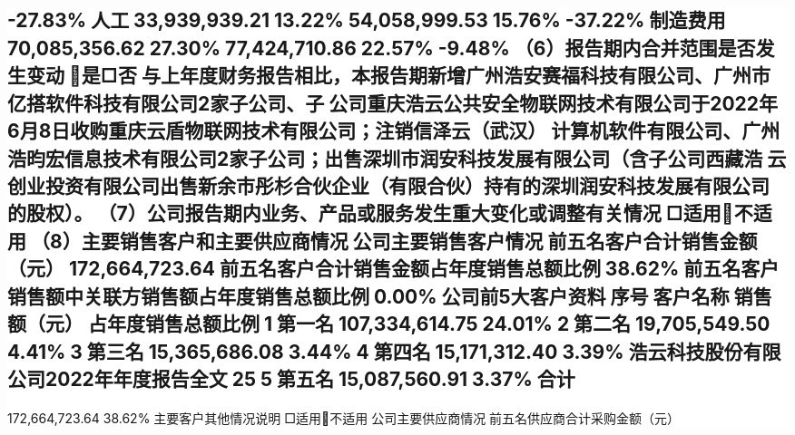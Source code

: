 -27.83%
人工
33,939,939.21
13.22%
54,058,999.53
15.76%
-37.22%
制造费用
70,085,356.62
27.30%
77,424,710.86
22.57%
-9.48%
（6）报告期内合并范围是否发生变动
是□否
与上年度财务报告相比，本报告期新增广州浩安赛福科技有限公司、广州市亿搭软件科技有限公司2家子公司、子
公司重庆浩云公共安全物联网技术有限公司于2022年6月8日收购重庆云盾物联网技术有限公司；注销信泽云（武汉）
计算机软件有限公司、广州浩昀宏信息技术有限公司2家子公司；出售深圳市润安科技发展有限公司（含子公司西藏浩
云创业投资有限公司出售新余市彤杉合伙企业（有限合伙）持有的深圳润安科技发展有限公司的股权）。
（7）公司报告期内业务、产品或服务发生重大变化或调整有关情况
□适用不适用
（8）主要销售客户和主要供应商情况
公司主要销售客户情况
前五名客户合计销售金额（元）
172,664,723.64
前五名客户合计销售金额占年度销售总额比例
38.62%
前五名客户销售额中关联方销售额占年度销售总额比例
0.00%
公司前5大客户资料
序号
客户名称
销售额（元）
占年度销售总额比例
1
第一名
107,334,614.75
24.01%
2
第二名
19,705,549.50
4.41%
3
第三名
15,365,686.08
3.44%
4
第四名
15,171,312.40
3.39%
浩云科技股份有限公司2022年年度报告全文
25
5
第五名
15,087,560.91
3.37%
合计
--
172,664,723.64
38.62%
主要客户其他情况说明
□适用不适用
公司主要供应商情况
前五名供应商合计采购金额（元）